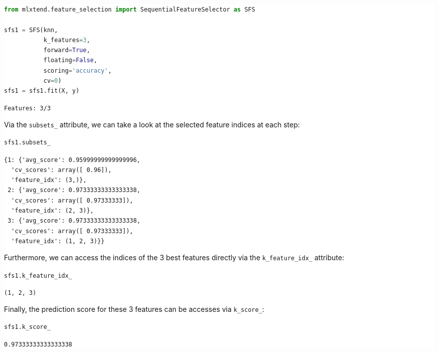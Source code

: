 
```python
from mlxtend.feature_selection import SequentialFeatureSelector as SFS

sfs1 = SFS(knn, 
           k_features=3, 
           forward=True, 
           floating=False, 
           scoring='accuracy',
           cv=0)
sfs1 = sfs1.fit(X, y)
```

    Features: 3/3

Via the `subsets_` attribute, we can take a look at the selected feature indices at each step:


```python
sfs1.subsets_
```




    {1: {'avg_score': 0.95999999999999996,
      'cv_scores': array([ 0.96]),
      'feature_idx': (3,)},
     2: {'avg_score': 0.97333333333333338,
      'cv_scores': array([ 0.97333333]),
      'feature_idx': (2, 3)},
     3: {'avg_score': 0.97333333333333338,
      'cv_scores': array([ 0.97333333]),
      'feature_idx': (1, 2, 3)}}



Furthermore, we can access the indices of the 3 best features directly via the `k_feature_idx_` attribute:


```python
sfs1.k_feature_idx_
```




    (1, 2, 3)



Finally, the prediction score for these 3 features can be accesses via `k_score_`:


```python
sfs1.k_score_
```




    0.97333333333333338


